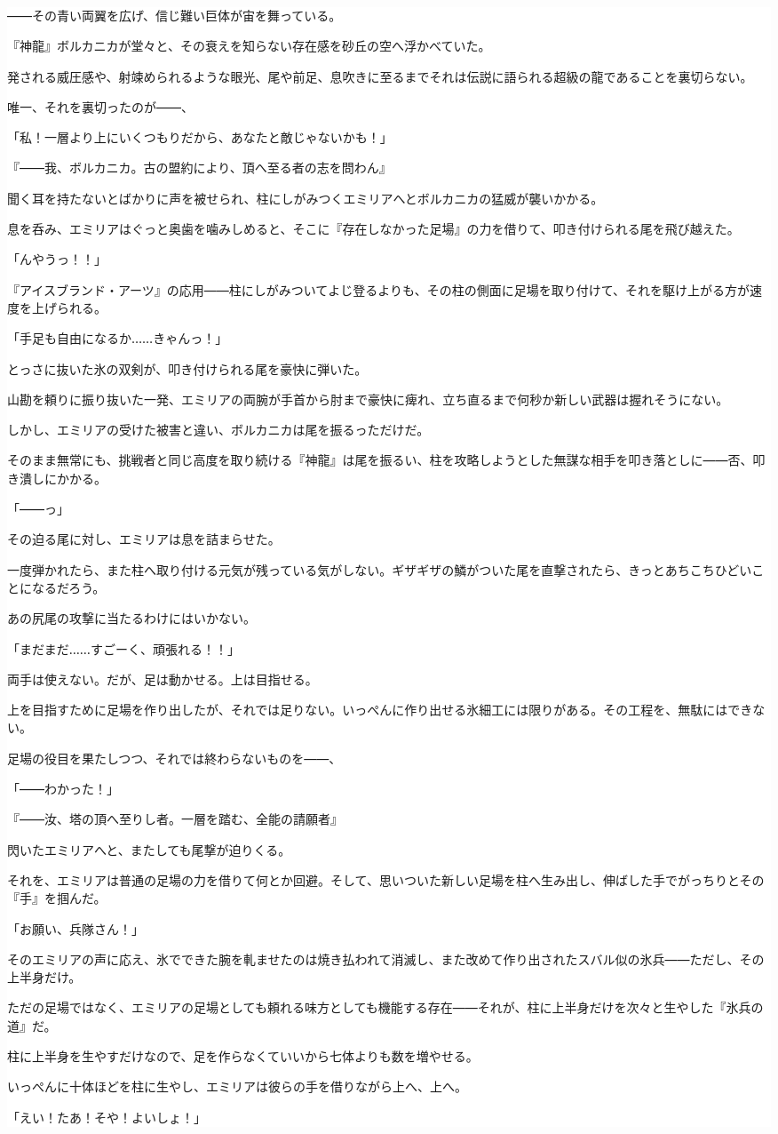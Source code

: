 ――その青い両翼を広げ、信じ難い巨体が宙を舞っている。

『神龍』ボルカニカが堂々と、その衰えを知らない存在感を砂丘の空へ浮かべていた。

発される威圧感や、射竦められるような眼光、尾や前足、息吹きに至るまでそれは伝説に語られる超級の龍であることを裏切らない。

唯一、それを裏切ったのが――、

「私！一層より上にいくつもりだから、あなたと敵じゃないかも！」

『――我、ボルカニカ。古の盟約により、頂へ至る者の志を問わん』

聞く耳を持たないとばかりに声を被せられ、柱にしがみつくエミリアへとボルカニカの猛威が襲いかかる。

息を呑み、エミリアはぐっと奥歯を噛みしめると、そこに『存在しなかった足場』の力を借りて、叩き付けられる尾を飛び越えた。

「んやうっ！！」

『アイスブランド・アーツ』の応用――柱にしがみついてよじ登るよりも、その柱の側面に足場を取り付けて、それを駆け上がる方が速度を上げられる。

「手足も自由になるか……きゃんっ！」

とっさに抜いた氷の双剣が、叩き付けられる尾を豪快に弾いた。

山勘を頼りに振り抜いた一発、エミリアの両腕が手首から肘まで豪快に痺れ、立ち直るまで何秒か新しい武器は握れそうにない。

しかし、エミリアの受けた被害と違い、ボルカニカは尾を振るっただけだ。

そのまま無常にも、挑戦者と同じ高度を取り続ける『神龍』は尾を振るい、柱を攻略しようとした無謀な相手を叩き落としに――否、叩き潰しにかかる。

「――っ」

その迫る尾に対し、エミリアは息を詰まらせた。

一度弾かれたら、また柱へ取り付ける元気が残っている気がしない。ギザギザの鱗がついた尾を直撃されたら、きっとあちこちひどいことになるだろう。

あの尻尾の攻撃に当たるわけにはいかない。

「まだまだ……すごーく、頑張れる！！」

両手は使えない。だが、足は動かせる。上は目指せる。

上を目指すために足場を作り出したが、それでは足りない。いっぺんに作り出せる氷細工には限りがある。その工程を、無駄にはできない。

足場の役目を果たしつつ、それでは終わらないものを――、

「――わかった！」

『――汝、塔の頂へ至りし者。一層を踏む、全能の請願者』

閃いたエミリアへと、またしても尾撃が迫りくる。

それを、エミリアは普通の足場の力を借りて何とか回避。そして、思いついた新しい足場を柱へ生み出し、伸ばした手でがっちりとその『手』を掴んだ。

「お願い、兵隊さん！」

そのエミリアの声に応え、氷でできた腕を軋ませたのは焼き払われて消滅し、また改めて作り出されたスバル似の氷兵――ただし、その上半身だけ。

ただの足場ではなく、エミリアの足場としても頼れる味方としても機能する存在――それが、柱に上半身だけを次々と生やした『氷兵の道』だ。

柱に上半身を生やすだけなので、足を作らなくていいから七体よりも数を増やせる。

いっぺんに十体ほどを柱に生やし、エミリアは彼らの手を借りながら上へ、上へ。

「えい！たあ！そや！よいしょ！」
